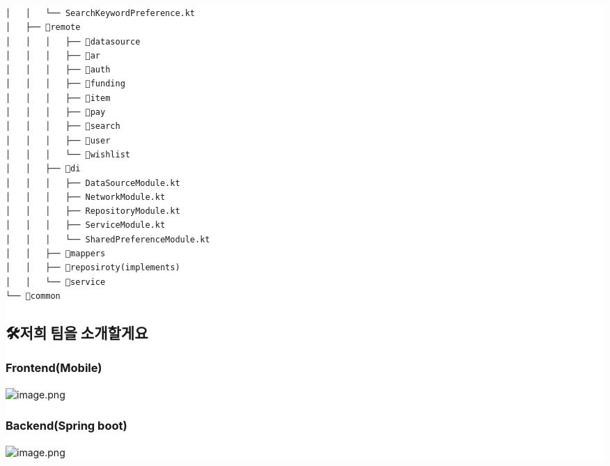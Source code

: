 ```markdown
│   │   └── SearchKeywordPreference.kt
│   ├── 📂remote
│   │   │   ├── 📂datasource
│   │   │   ├── 📂ar
│   │   │   ├── 📂auth
│   │   │   ├── 📂funding
│   │   │   ├── 📂item
│   │   │   ├── 📂pay
│   │   │   ├── 📂search
│   │   │   ├── 📂user
│   │   │   └── 📂wishlist
│   │   ├── 📂di
│   │   │   ├── DataSourceModule.kt
│   │   │   ├── NetworkModule.kt
│   │   │   ├── RepositoryModule.kt
│   │   │   ├── ServiceModule.kt
│   │   │   └── SharedPreferenceModule.kt
│   │   ├── 📂mappers
│   │   ├── 📂reposiroty(implements)
│   │   └── 📂service
└── 📂common
```

## 🛠저희 팀을 소개할게요

### Frontend(Mobile)

![image.png](https://user-images.githubusercontent.com/72602912/219434368-9e7414e6-a391-4ea3-b754-89801bc2cddd.png)


### Backend(Spring boot)

![image.png](https://user-images.githubusercontent.com/72602912/219435011-6e7e62c5-62aa-4310-9050-a79870ab5e85.png)
